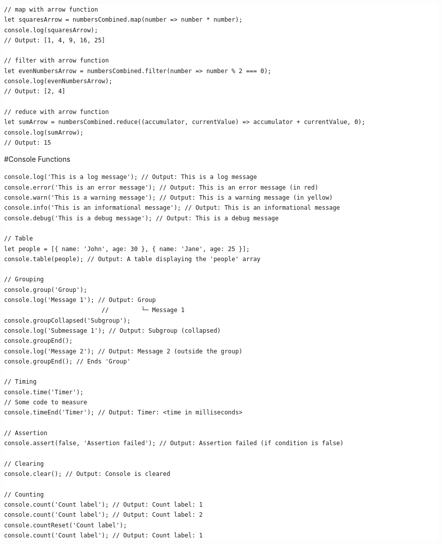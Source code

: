 ```
// map with arrow function
let squaresArrow = numbersCombined.map(number => number * number);
console.log(squaresArrow);
// Output: [1, 4, 9, 16, 25]

// filter with arrow function
let evenNumbersArrow = numbersCombined.filter(number => number % 2 === 0);
console.log(evenNumbersArrow);
// Output: [2, 4]

// reduce with arrow function
let sumArrow = numbersCombined.reduce((accumulator, currentValue) => accumulator + currentValue, 0);
console.log(sumArrow);
// Output: 15
```

#Console Functions

```// Logging
console.log('This is a log message'); // Output: This is a log message
console.error('This is an error message'); // Output: This is an error message (in red)
console.warn('This is a warning message'); // Output: This is a warning message (in yellow)
console.info('This is an informational message'); // Output: This is an informational message
console.debug('This is a debug message'); // Output: This is a debug message

// Table
let people = [{ name: 'John', age: 30 }, { name: 'Jane', age: 25 }];
console.table(people); // Output: A table displaying the 'people' array

// Grouping
console.group('Group');
console.log('Message 1'); // Output: Group
                           //         └─ Message 1
console.groupCollapsed('Subgroup');
console.log('Submessage 1'); // Output: Subgroup (collapsed)
console.groupEnd();
console.log('Message 2'); // Output: Message 2 (outside the group)
console.groupEnd(); // Ends 'Group'

// Timing
console.time('Timer');
// Some code to measure
console.timeEnd('Timer'); // Output: Timer: <time in milliseconds>

// Assertion
console.assert(false, 'Assertion failed'); // Output: Assertion failed (if condition is false)

// Clearing
console.clear(); // Output: Console is cleared

// Counting
console.count('Count label'); // Output: Count label: 1
console.count('Count label'); // Output: Count label: 2
console.countReset('Count label');
console.count('Count label'); // Output: Count label: 1
```
